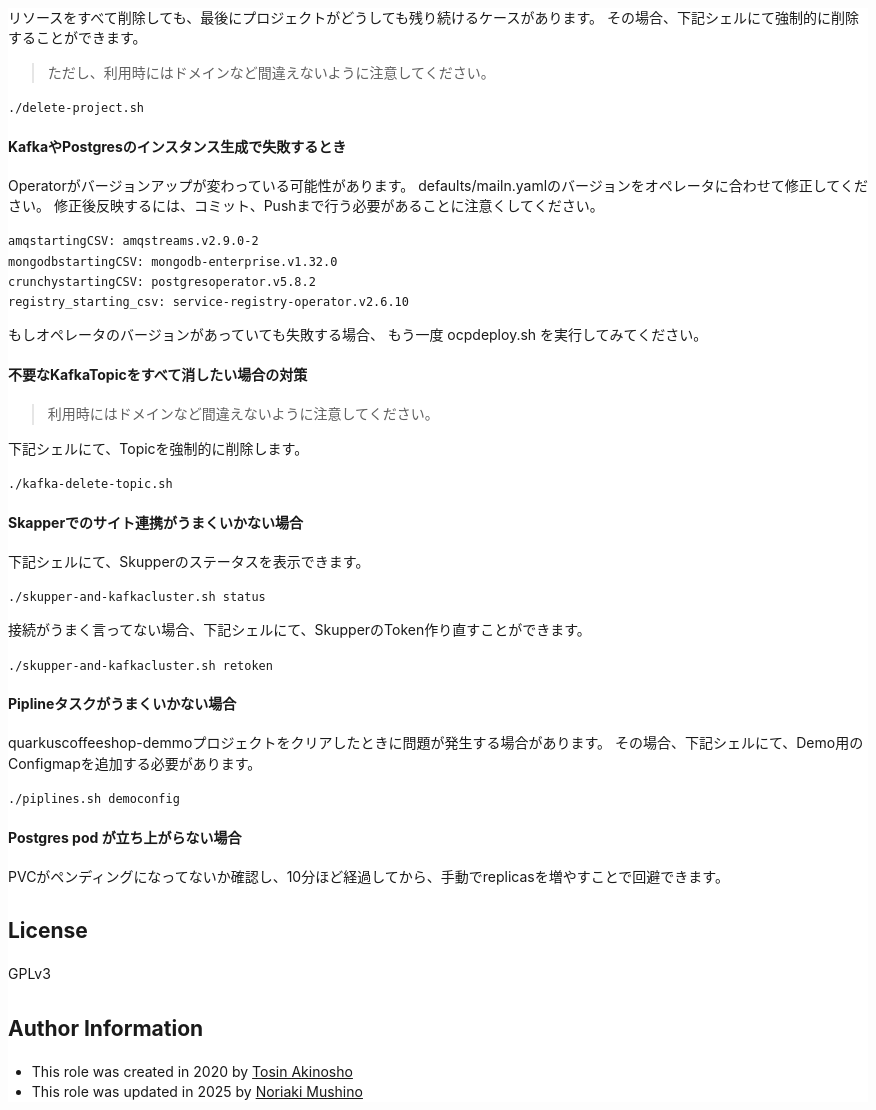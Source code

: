 リソースをすべて削除しても、最後にプロジェクトがどうしても残り続けるケースがあります。
その場合、下記シェルにて強制的に削除することができます。
> ただし、利用時にはドメインなど間違えないように注意してください。

```
./delete-project.sh
```

#### KafkaやPostgresのインスタンス生成で失敗するとき

Operatorがバージョンアップが変わっている可能性があります。
defaults/mailn.yamlのバージョンをオペレータに合わせて修正してください。
修正後反映するには、コミット、Pushまで行う必要があることに注意くしてください。

```
amqstartingCSV: amqstreams.v2.9.0-2
mongodbstartingCSV: mongodb-enterprise.v1.32.0
crunchystartingCSV: postgresoperator.v5.8.2
registry_starting_csv: service-registry-operator.v2.6.10
```

もしオペレータのバージョンがあっていても失敗する場合、
もう一度 ocpdeploy.sh を実行してみてください。

#### 不要なKafkaTopicをすべて消したい場合の対策
> 利用時にはドメインなど間違えないように注意してください。

下記シェルにて、Topicを強制的に削除します。

```
./kafka-delete-topic.sh
```
#### Skapperでのサイト連携がうまくいかない場合

下記シェルにて、Skupperのステータスを表示できます。
```
./skupper-and-kafkacluster.sh status
```

接続がうまく言ってない場合、下記シェルにて、SkupperのToken作り直すことができます。
```
./skupper-and-kafkacluster.sh retoken
```

#### Piplineタスクがうまくいかない場合

quarkuscoffeeshop-demmoプロジェクトをクリアしたときに問題が発生する場合があります。
その場合、下記シェルにて、Demo用のConfigmapを追加する必要があります。

```
./piplines.sh democonfig
```

#### Postgres pod が立ち上がらない場合

PVCがペンディングになってないか確認し、10分ほど経過してから、手動でreplicasを増やすことで回避できます。

License
-------
GPLv3

Author Information
------------------
* This role was created in 2020 by [Tosin Akinosho](https://github.com/tosin2013)
* This role was updated in 2025 by [Noriaki Mushino](https://github.com/nmushino)